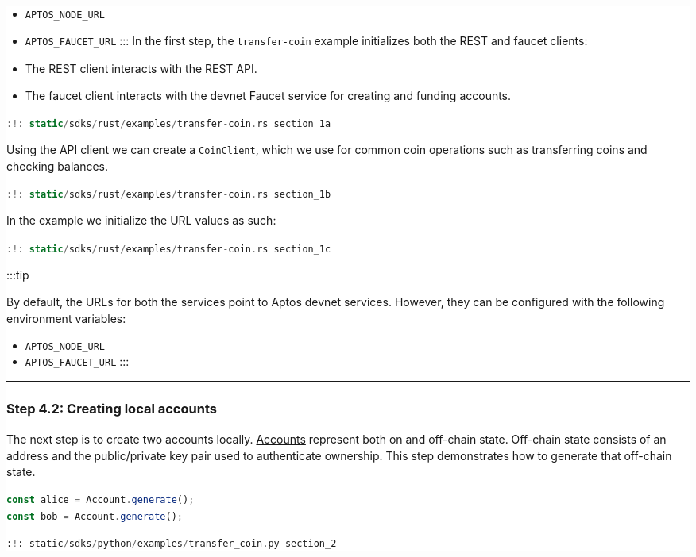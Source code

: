 - `APTOS_NODE_URL`
- `APTOS_FAUCET_URL`
  :::
  </TabItem>
  <TabItem value="rust" label="Rust">
  In the first step, the `transfer-coin` example initializes both the REST and faucet clients:

- The REST client interacts with the REST API.
- The faucet client interacts with the devnet Faucet service for creating and funding accounts.

```rust
:!: static/sdks/rust/examples/transfer-coin.rs section_1a
```

Using the API client we can create a `CoinClient`, which we use for common coin operations such as transferring coins and checking balances.

```rust
:!: static/sdks/rust/examples/transfer-coin.rs section_1b
```

In the example we initialize the URL values as such:

```rust
:!: static/sdks/rust/examples/transfer-coin.rs section_1c
```

:::tip

By default, the URLs for both the services point to Aptos devnet services. However, they can be configured with the following environment variables:

- `APTOS_NODE_URL`
- `APTOS_FAUCET_URL`
  :::
  </TabItem>
  </Tabs>

---

### Step 4.2: Creating local accounts

The next step is to create two accounts locally. [Accounts](../concepts/accounts.md) represent both on and off-chain state. Off-chain state consists of an address and the public/private key pair used to authenticate ownership. This step demonstrates how to generate that off-chain state.

<Tabs groupId="sdk-examples">
  <TabItem value="typescript" label="Typescript">

```ts
const alice = Account.generate();
const bob = Account.generate();
```

  </TabItem>
  <TabItem value="python" label="Python">

```python
:!: static/sdks/python/examples/transfer_coin.py section_2
```
